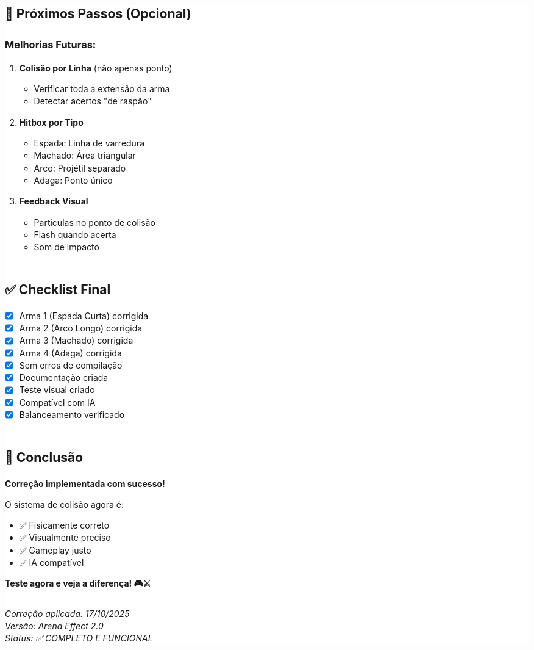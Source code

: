 
## 🚀 Próximos Passos (Opcional)

### Melhorias Futuras:

1. **Colisão por Linha** (não apenas ponto)
   - Verificar toda a extensão da arma
   - Detectar acertos "de raspão"

2. **Hitbox por Tipo**
   - Espada: Linha de varredura
   - Machado: Área triangular
   - Arco: Projétil separado
   - Adaga: Ponto único

3. **Feedback Visual**
   - Partículas no ponto de colisão
   - Flash quando acerta
   - Som de impacto

---

## ✅ Checklist Final

- [x] Arma 1 (Espada Curta) corrigida
- [x] Arma 2 (Arco Longo) corrigida
- [x] Arma 3 (Machado) corrigida
- [x] Arma 4 (Adaga) corrigida
- [x] Sem erros de compilação
- [x] Documentação criada
- [x] Teste visual criado
- [x] Compatível com IA
- [x] Balanceamento verificado

---

## 🎉 Conclusão

**Correção implementada com sucesso!**

O sistema de colisão agora é:
- ✅ Fisicamente correto
- ✅ Visualmente preciso
- ✅ Gameplay justo
- ✅ IA compatível

**Teste agora e veja a diferença! 🎮⚔️**

---

*Correção aplicada: 17/10/2025*  
*Versão: Arena Effect 2.0*  
*Status: ✅ COMPLETO E FUNCIONAL*
